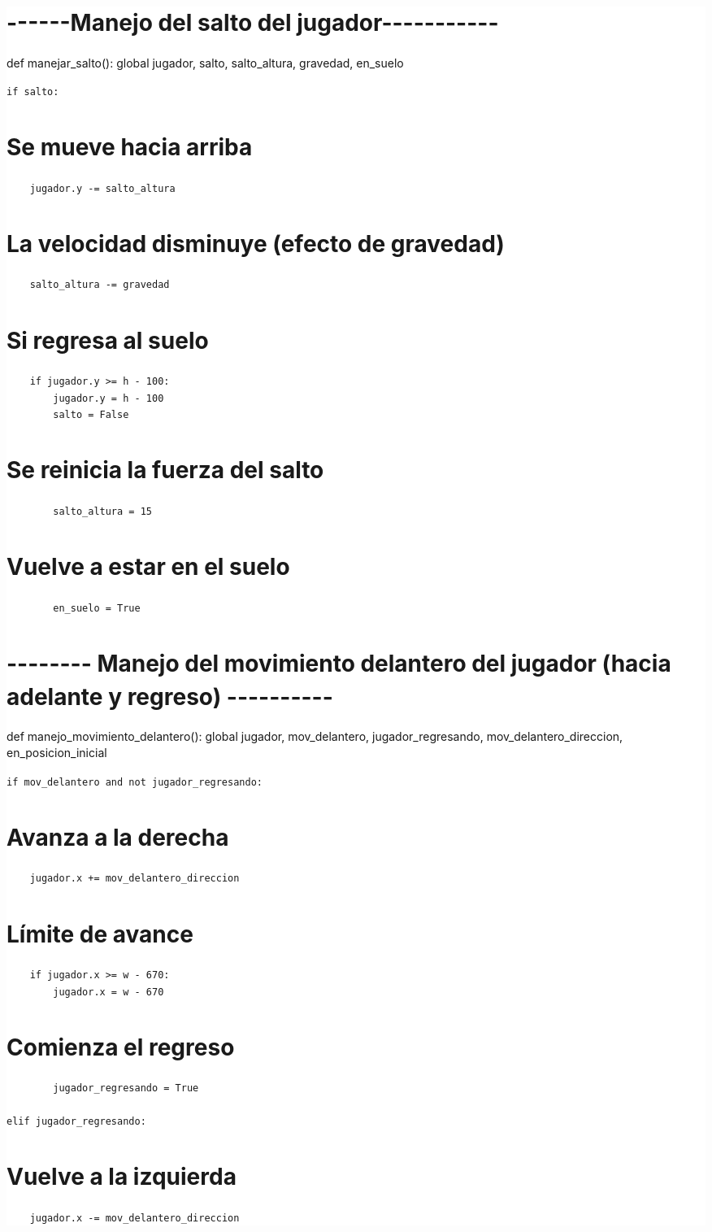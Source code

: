 # ------Manejo del salto del jugador-----------
def manejar_salto():
    global jugador, salto, salto_altura, gravedad, en_suelo

    if salto:
# Se mueve hacia arriba
        jugador.y -= salto_altura 
# La velocidad disminuye (efecto de gravedad) 
        salto_altura -= gravedad  

# Si regresa al suelo
        if jugador.y >= h - 100:
            jugador.y = h - 100
            salto = False
# Se reinicia la fuerza del salto
            salto_altura = 15  
# Vuelve a estar en el suelo
            en_suelo = True
       
# -------- Manejo del movimiento delantero del jugador (hacia adelante y regreso) ----------           
def manejo_movimiento_delantero():
    global jugador, mov_delantero, jugador_regresando, mov_delantero_direccion, en_posicion_inicial

    if mov_delantero and not jugador_regresando:
# Avanza a la derecha
        jugador.x += mov_delantero_direccion

# Límite de avance
        if jugador.x >= w - 670:
            jugador.x = w - 670
# Comienza el regreso
            jugador_regresando = True  

    elif jugador_regresando:
# Vuelve a la izquierda
        jugador.x -= mov_delantero_direccion
